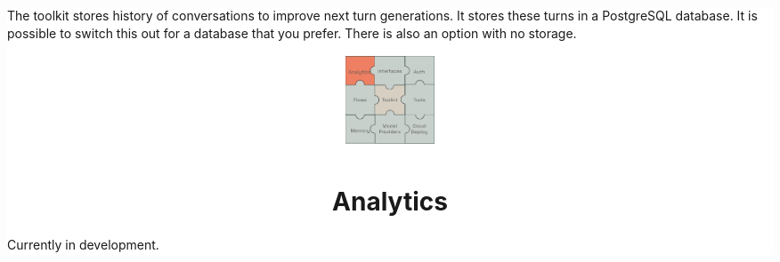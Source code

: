 The toolkit stores history of conversations to improve next turn generations. It stores these turns in a PostgreSQL database. It is possible to switch this out for a database that you prefer. There is also an option with no storage. 

<p align="center">
  <img src="assets/analytics.png" width="100px" height="100px" />
  <h1 align="center" >Analytics</h1>
</p>

Currently in development. 
